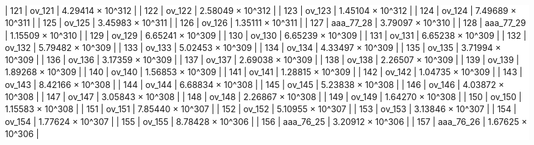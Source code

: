 | 121 | ov_121 | 4.29414 × 10^312 |
| 122 | ov_122 | 2.58049 × 10^312 |
| 123 | ov_123 | 1.45104 × 10^312 |
| 124 | ov_124 | 7.49689 × 10^311 |
| 125 | ov_125 | 3.45983 × 10^311 |
| 126 | ov_126 | 1.35111 × 10^311 |
| 127 | aaa_77_28 | 3.79097 × 10^310 |
| 128 | aaa_77_29 | 1.15509 × 10^310 |
| 129 | ov_129 | 6.65241 × 10^309 |
| 130 | ov_130 | 6.65239 × 10^309 |
| 131 | ov_131 | 6.65238 × 10^309 |
| 132 | ov_132 | 5.79482 × 10^309 |
| 133 | ov_133 | 5.02453 × 10^309 |
| 134 | ov_134 | 4.33497 × 10^309 |
| 135 | ov_135 | 3.71994 × 10^309 |
| 136 | ov_136 | 3.17359 × 10^309 |
| 137 | ov_137 | 2.69038 × 10^309 |
| 138 | ov_138 | 2.26507 × 10^309 |
| 139 | ov_139 | 1.89268 × 10^309 |
| 140 | ov_140 | 1.56853 × 10^309 |
| 141 | ov_141 | 1.28815 × 10^309 |
| 142 | ov_142 | 1.04735 × 10^309 |
| 143 | ov_143 | 8.42166 × 10^308 |
| 144 | ov_144 | 6.68834 × 10^308 |
| 145 | ov_145 | 5.23838 × 10^308 |
| 146 | ov_146 | 4.03872 × 10^308 |
| 147 | ov_147 | 3.05843 × 10^308 |
| 148 | ov_148 | 2.26867 × 10^308 |
| 149 | ov_149 | 1.64270 × 10^308 |
| 150 | ov_150 | 1.15583 × 10^308 |
| 151 | ov_151 | 7.85440 × 10^307 |
| 152 | ov_152 | 5.10955 × 10^307 |
| 153 | ov_153 | 3.13846 × 10^307 |
| 154 | ov_154 | 1.77624 × 10^307 |
| 155 | ov_155 | 8.78428 × 10^306 |
| 156 | aaa_76_25 | 3.20912 × 10^306 |
| 157 | aaa_76_26 | 1.67625 × 10^306 |